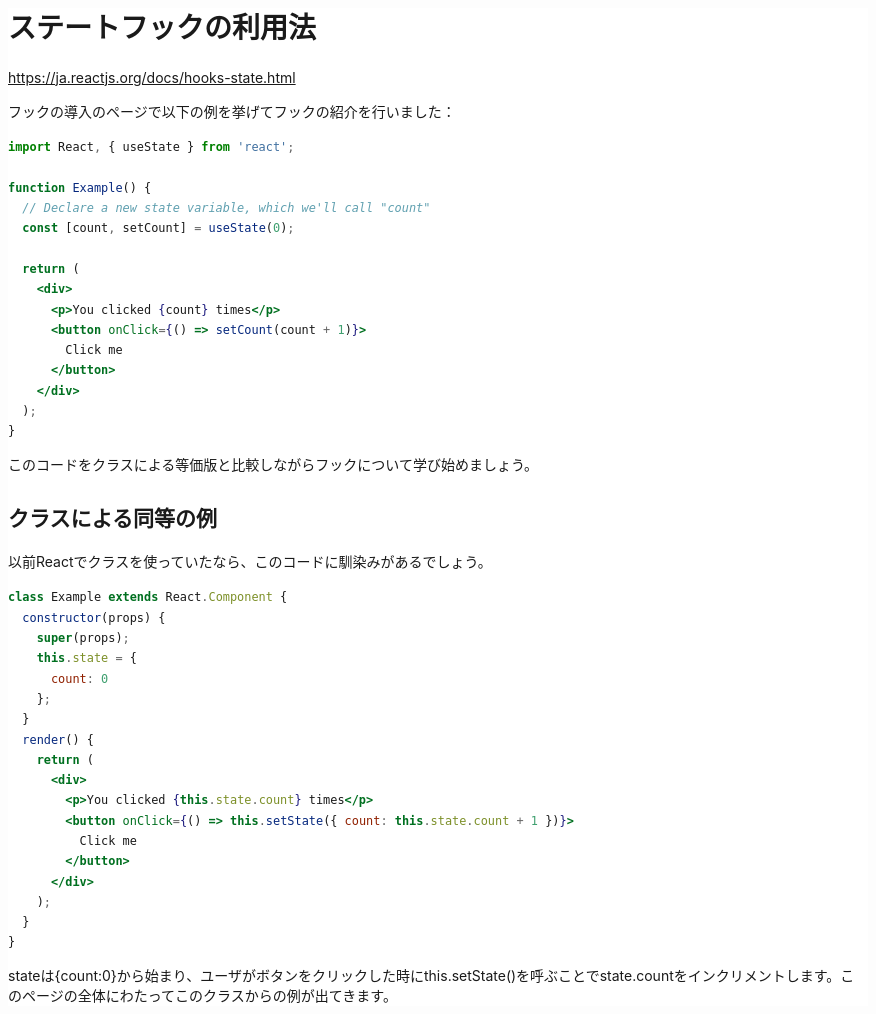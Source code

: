 # ステートフックの利用法

https://ja.reactjs.org/docs/hooks-state.html

フックの導入のページで以下の例を挙げてフックの紹介を行いました：

```jsx
import React, { useState } from 'react';

function Example() {
  // Declare a new state variable, which we'll call "count"
  const [count, setCount] = useState(0);

  return (
    <div>
      <p>You clicked {count} times</p>
      <button onClick={() => setCount(count + 1)}>
        Click me
      </button>
    </div>
  );
}
```

このコードをクラスによる等価版と比較しながらフックについて学び始めましょう。
## クラスによる同等の例

以前Reactでクラスを使っていたなら、このコードに馴染みがあるでしょう。

```jsx
class Example extends React.Component {
  constructor(props) {
    super(props);
    this.state = {
      count: 0
    };
  }
  render() {
    return (
      <div>
        <p>You clicked {this.state.count} times</p>
        <button onClick={() => this.setState({ count: this.state.count + 1 })}>
          Click me
        </button>
      </div>
    );
  }
}
```

stateは{count:0}から始まり、ユーザがボタンをクリックした時にthis.setState()を呼ぶことでstate.countをインクリメントします。このページの全体にわたってこのクラスからの例が出てきます。

